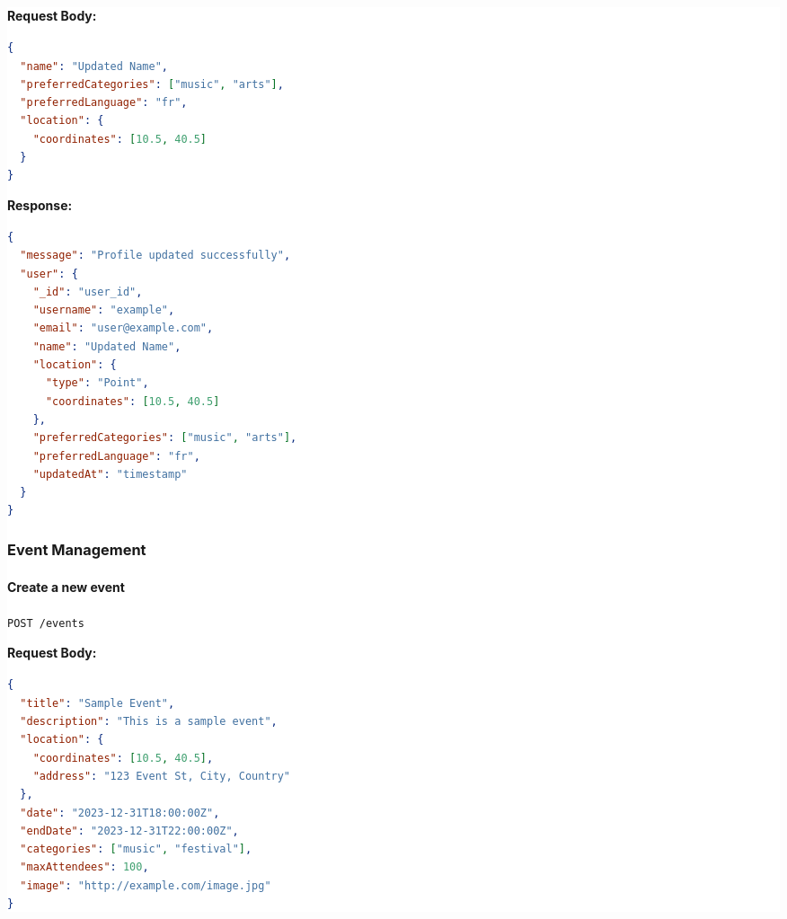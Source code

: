 **Request Body:**
```json
{
  "name": "Updated Name",
  "preferredCategories": ["music", "arts"],
  "preferredLanguage": "fr",
  "location": {
    "coordinates": [10.5, 40.5]
  }
}
```

**Response:**
```json
{
  "message": "Profile updated successfully",
  "user": {
    "_id": "user_id",
    "username": "example",
    "email": "user@example.com",
    "name": "Updated Name",
    "location": {
      "type": "Point",
      "coordinates": [10.5, 40.5]
    },
    "preferredCategories": ["music", "arts"],
    "preferredLanguage": "fr",
    "updatedAt": "timestamp"
  }
}
```

### Event Management

#### Create a new event

```
POST /events
```

**Request Body:**
```json
{
  "title": "Sample Event",
  "description": "This is a sample event",
  "location": {
    "coordinates": [10.5, 40.5],
    "address": "123 Event St, City, Country"
  },
  "date": "2023-12-31T18:00:00Z",
  "endDate": "2023-12-31T22:00:00Z",
  "categories": ["music", "festival"],
  "maxAttendees": 100,
  "image": "http://example.com/image.jpg"
}
```
